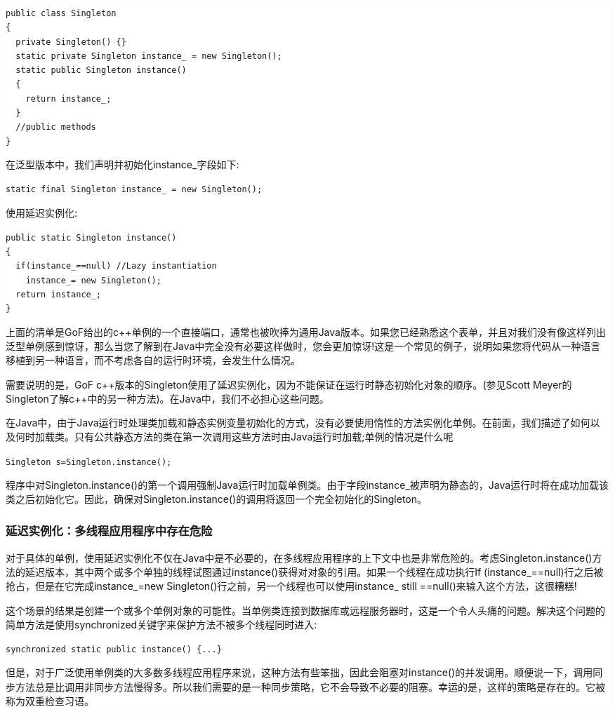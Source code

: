 ```
public class Singleton
{
  private Singleton() {}
  static private Singleton instance_ = new Singleton();
  static public Singleton instance()
  {
    return instance_;
  }
  //public methods
}
```
在泛型版本中，我们声明并初始化instance_字段如下:
```
static final Singleton instance_ = new Singleton();
```

使用延迟实例化:

```
public static Singleton instance()
{
  if(instance_==null) //Lazy instantiation
    instance_= new Singleton();
  return instance_;
}
```

上面的清单是GoF给出的c++单例的一个直接端口，通常也被吹捧为通用Java版本。如果您已经熟悉这个表单，并且对我们没有像这样列出泛型单例感到惊讶，那么当您了解到在Java中完全没有必要这样做时，您会更加惊讶!这是一个常见的例子，说明如果您将代码从一种语言移植到另一种语言，而不考虑各自的运行时环境，会发生什么情况。

需要说明的是，GoF c++版本的Singleton使用了延迟实例化，因为不能保证在运行时静态初始化对象的顺序。(参见Scott Meyer的Singleton了解c++中的另一种方法)。在Java中，我们不必担心这些问题。

在Java中，由于Java运行时处理类加载和静态实例变量初始化的方式，没有必要使用惰性的方法实例化单例。在前面，我们描述了如何以及何时加载类。只有公共静态方法的类在第一次调用这些方法时由Java运行时加载;单例的情况是什么呢

```
Singleton s=Singleton.instance();
```

程序中对Singleton.instance()的第一个调用强制Java运行时加载单例类。由于字段instance_被声明为静态的，Java运行时将在成功加载该类之后初始化它。因此，确保对Singleton.instance()的调用将返回一个完全初始化的Singleton。

### 延迟实例化：多线程应用程序中存在危险

对于具体的单例，使用延迟实例化不仅在Java中是不必要的，在多线程应用程序的上下文中也是非常危险的。考虑Singleton.instance()方法的延迟版本，其中两个或多个单独的线程试图通过instance()获得对对象的引用。如果一个线程在成功执行If (instance_==null)行之后被抢占，但是在它完成instance_=new Singleton()行之前，另一个线程也可以使用instance_ still ==null()来输入这个方法，这很糟糕!

这个场景的结果是创建一个或多个单例对象的可能性。当单例类连接到数据库或远程服务器时，这是一个令人头痛的问题。解决这个问题的简单方法是使用synchronized关键字来保护方法不被多个线程同时进入:

```
synchronized static public instance() {...}
```

但是，对于广泛使用单例类的大多数多线程应用程序来说，这种方法有些笨拙，因此会阻塞对instance()的并发调用。顺便说一下，调用同步方法总是比调用非同步方法慢得多。所以我们需要的是一种同步策略，它不会导致不必要的阻塞。幸运的是，这样的策略是存在的。它被称为双重检查习语。
